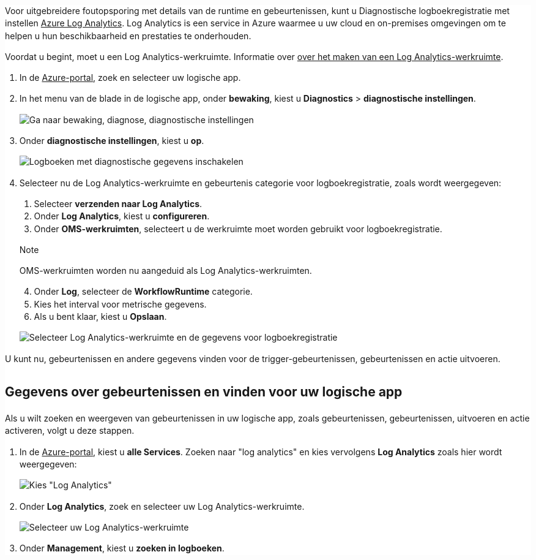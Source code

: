 Voor uitgebreidere foutopsporing met details van de runtime en gebeurtenissen, kunt u Diagnostische logboekregistratie met instellen [Azure Log Analytics](../log-analytics/log-analytics-overview.md). Log Analytics is een service in Azure waarmee u uw cloud en on-premises omgevingen om te helpen u hun beschikbaarheid en prestaties te onderhouden. 

Voordat u begint, moet u een Log Analytics-werkruimte. Informatie over [over het maken van een Log Analytics-werkruimte](../azure-monitor/learn/quick-create-workspace.md).

1. In de [Azure-portal](https://portal.azure.com), zoek en selecteer uw logische app. 

2. In het menu van de blade in de logische app, onder **bewaking**, kiest u **Diagnostics** > **diagnostische instellingen**.

   ![Ga naar bewaking, diagnose, diagnostische instellingen](media/logic-apps-monitor-your-logic-apps/logic-app-diagnostics.png)

3. Onder **diagnostische instellingen**, kiest u **op**.

   ![Logboeken met diagnostische gegevens inschakelen](media/logic-apps-monitor-your-logic-apps/turn-on-diagnostics-logic-app.png)

4. Selecteer nu de Log Analytics-werkruimte en gebeurtenis categorie voor logboekregistratie, zoals wordt weergegeven:

   1. Selecteer **verzenden naar Log Analytics**. 
   2. Onder **Log Analytics**, kiest u **configureren**. 
   3. Onder **OMS-werkruimten**, selecteert u de werkruimte moet worden gebruikt voor logboekregistratie.
   > [!NOTE]
   > OMS-werkruimten worden nu aangeduid als Log Analytics-werkruimten.
   4. Onder **Log**, selecteer de **WorkflowRuntime** categorie.
   5. Kies het interval voor metrische gegevens.
   6. Als u bent klaar, kiest u **Opslaan**.

   ![Selecteer Log Analytics-werkruimte en de gegevens voor logboekregistratie](media/logic-apps-monitor-your-logic-apps/send-diagnostics-data-log-analytics-workspace.png)

U kunt nu, gebeurtenissen en andere gegevens vinden voor de trigger-gebeurtenissen, gebeurtenissen en actie uitvoeren.

<a name="find-events"></a>

## <a name="find-events-and-data-for-your-logic-app"></a>Gegevens over gebeurtenissen en vinden voor uw logische app

Als u wilt zoeken en weergeven van gebeurtenissen in uw logische app, zoals gebeurtenissen, gebeurtenissen, uitvoeren en actie activeren, volgt u deze stappen.

1. In de [Azure-portal](https://portal.azure.com), kiest u **alle Services**. Zoeken naar "log analytics" en kies vervolgens **Log Analytics** zoals hier wordt weergegeven:

   ![Kies "Log Analytics"](media/logic-apps-monitor-your-logic-apps/browseloganalytics.png)

2. Onder **Log Analytics**, zoek en selecteer uw Log Analytics-werkruimte. 

   ![Selecteer uw Log Analytics-werkruimte](media/logic-apps-monitor-your-logic-apps/selectla.png)

3. Onder **Management**, kiest u **zoeken in logboeken**.
